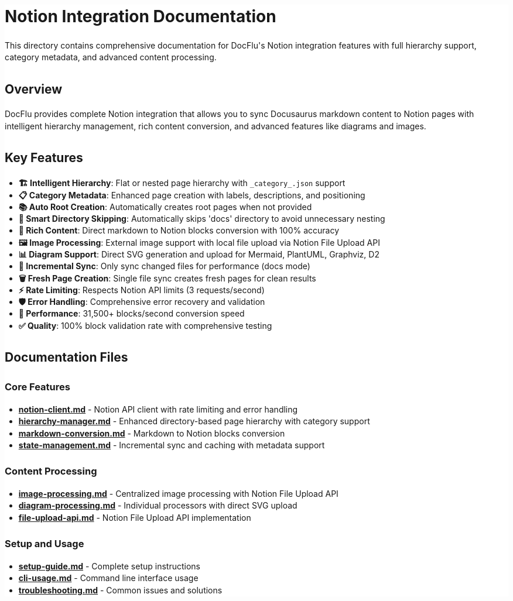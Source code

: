 # Notion Integration Documentation

This directory contains comprehensive documentation for DocFlu's Notion integration features with full hierarchy support, category metadata, and advanced content processing.

## Overview

DocFlu provides complete Notion integration that allows you to sync Docusaurus markdown content to Notion pages with intelligent hierarchy management, rich content conversion, and advanced features like diagrams and images.

## Key Features

- **🏗️ Intelligent Hierarchy**: Flat or nested page hierarchy with `_category_.json` support
- **📋 Category Metadata**: Enhanced page creation with labels, descriptions, and positioning
- **📚 Auto Root Creation**: Automatically creates root pages when not provided
- **🚫 Smart Directory Skipping**: Automatically skips 'docs' directory to avoid unnecessary nesting
- **📝 Rich Content**: Direct markdown to Notion blocks conversion with 100% accuracy
- **🖼️ Image Processing**: External image support with local file upload via Notion File Upload API
- **📊 Diagram Support**: Direct SVG generation and upload for Mermaid, PlantUML, Graphviz, D2
- **🔄 Incremental Sync**: Only sync changed files for performance (docs mode)
- **🗑️ Fresh Page Creation**: Single file sync creates fresh pages for clean results
- **⚡ Rate Limiting**: Respects Notion API limits (3 requests/second)
- **🛡️ Error Handling**: Comprehensive error recovery and validation
- **🎯 Performance**: 31,500+ blocks/second conversion speed
- **✅ Quality**: 100% block validation rate with comprehensive testing

## Documentation Files

### Core Features
- [**notion-client.md**](./notion-client.md) - Notion API client with rate limiting and error handling
- [**hierarchy-manager.md**](./hierarchy-manager.md) - Enhanced directory-based page hierarchy with category support
- [**markdown-conversion.md**](./markdown-conversion.md) - Markdown to Notion blocks conversion
- [**state-management.md**](./state-management.md) - Incremental sync and caching with metadata support

### Content Processing
- [**image-processing.md**](./image-processing.md) - Centralized image processing with Notion File Upload API
- [**diagram-processing.md**](./diagram-processing.md) - Individual processors with direct SVG upload
- [**file-upload-api.md**](./file-upload-api.md) - Notion File Upload API implementation

### Setup and Usage
- [**setup-guide.md**](./setup-guide.md) - Complete setup instructions
- [**cli-usage.md**](./cli-usage.md) - Command line interface usage
- [**troubleshooting.md**](./troubleshooting.md) - Common issues and solutions
